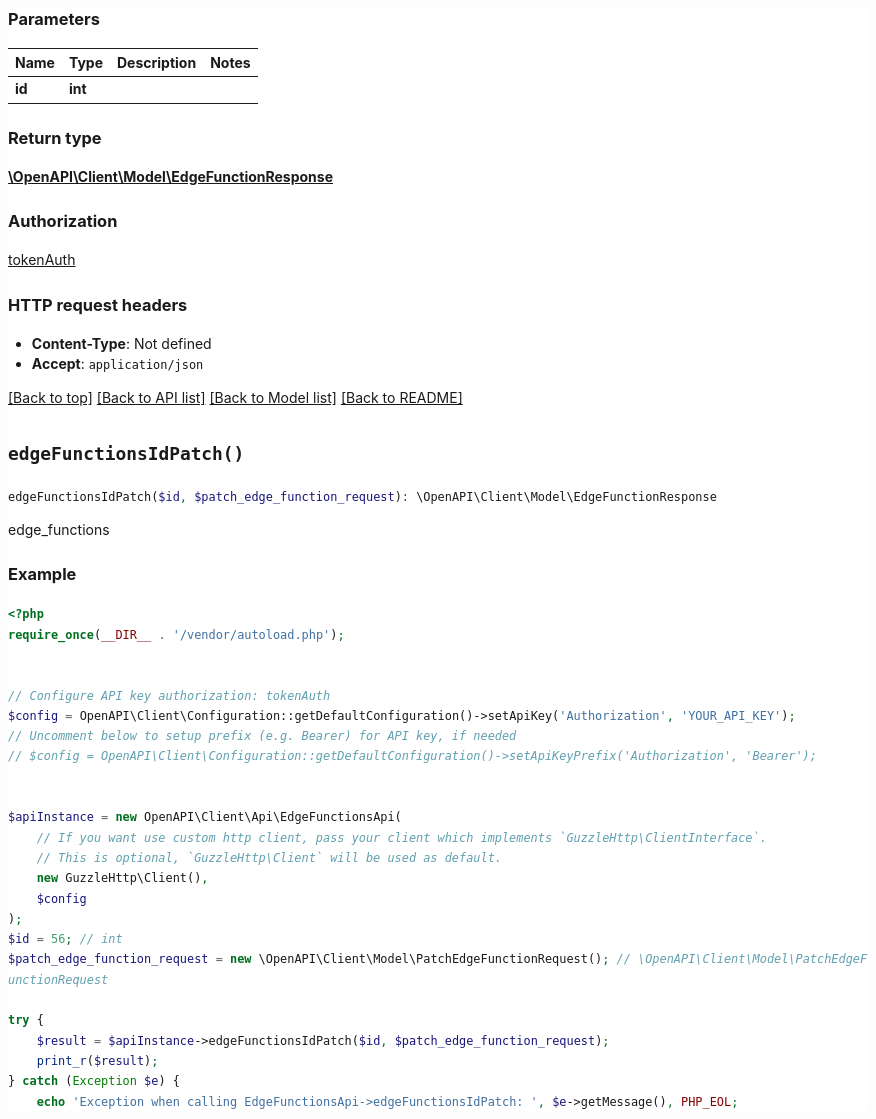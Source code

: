 ```php
```

### Parameters

| Name | Type | Description  | Notes |
| ------------- | ------------- | ------------- | ------------- |
| **id** | **int**|  | |

### Return type

[**\OpenAPI\Client\Model\EdgeFunctionResponse**](../Model/EdgeFunctionResponse.md)

### Authorization

[tokenAuth](../../README.md#tokenAuth)

### HTTP request headers

- **Content-Type**: Not defined
- **Accept**: `application/json`

[[Back to top]](#) [[Back to API list]](../../README.md#endpoints)
[[Back to Model list]](../../README.md#models)
[[Back to README]](../../README.md)

## `edgeFunctionsIdPatch()`

```php
edgeFunctionsIdPatch($id, $patch_edge_function_request): \OpenAPI\Client\Model\EdgeFunctionResponse
```

edge_functions

### Example

```php
<?php
require_once(__DIR__ . '/vendor/autoload.php');


// Configure API key authorization: tokenAuth
$config = OpenAPI\Client\Configuration::getDefaultConfiguration()->setApiKey('Authorization', 'YOUR_API_KEY');
// Uncomment below to setup prefix (e.g. Bearer) for API key, if needed
// $config = OpenAPI\Client\Configuration::getDefaultConfiguration()->setApiKeyPrefix('Authorization', 'Bearer');


$apiInstance = new OpenAPI\Client\Api\EdgeFunctionsApi(
    // If you want use custom http client, pass your client which implements `GuzzleHttp\ClientInterface`.
    // This is optional, `GuzzleHttp\Client` will be used as default.
    new GuzzleHttp\Client(),
    $config
);
$id = 56; // int
$patch_edge_function_request = new \OpenAPI\Client\Model\PatchEdgeFunctionRequest(); // \OpenAPI\Client\Model\PatchEdgeFunctionRequest

try {
    $result = $apiInstance->edgeFunctionsIdPatch($id, $patch_edge_function_request);
    print_r($result);
} catch (Exception $e) {
    echo 'Exception when calling EdgeFunctionsApi->edgeFunctionsIdPatch: ', $e->getMessage(), PHP_EOL;
```